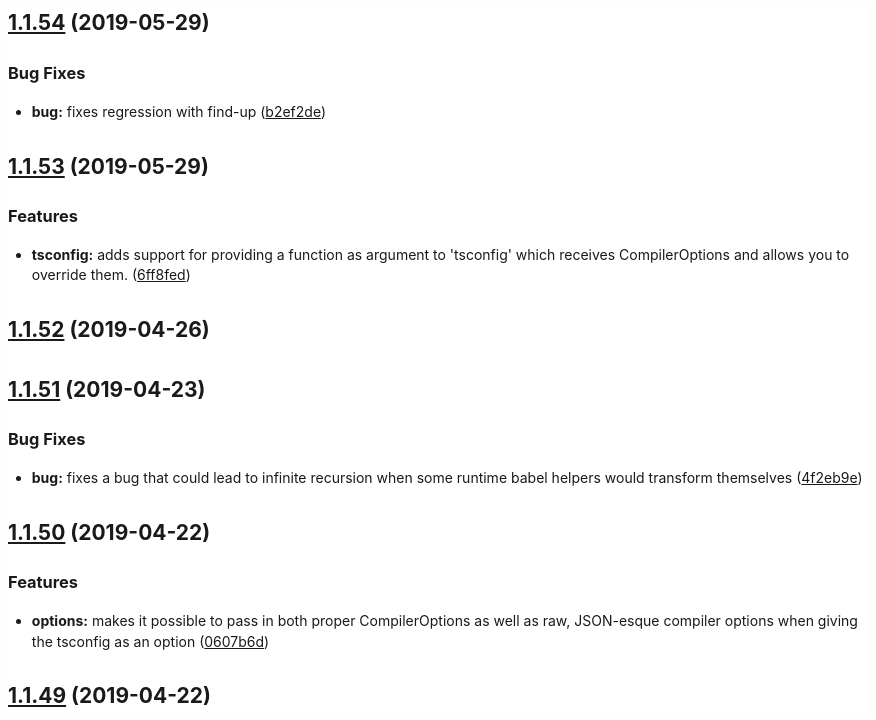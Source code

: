 

## [1.1.54](https://github.com/wessberg/rollup-plugin-ts/compare/v1.1.53...v1.1.54) (2019-05-29)


### Bug Fixes

* **bug:** fixes regression with find-up ([b2ef2de](https://github.com/wessberg/rollup-plugin-ts/commit/b2ef2de31e215706bd6d0f50edb1c73878bd6a6c))



## [1.1.53](https://github.com/wessberg/rollup-plugin-ts/compare/v1.1.52...v1.1.53) (2019-05-29)


### Features

* **tsconfig:** adds support for providing a function as argument to 'tsconfig' which receives CompilerOptions and allows you to override them. ([6ff8fed](https://github.com/wessberg/rollup-plugin-ts/commit/6ff8fedd027c6b98d5c2f47527b0dd036535ca4e))



## [1.1.52](https://github.com/wessberg/rollup-plugin-ts/compare/v1.1.51...v1.1.52) (2019-04-26)



## [1.1.51](https://github.com/wessberg/rollup-plugin-ts/compare/v1.1.50...v1.1.51) (2019-04-23)


### Bug Fixes

* **bug:** fixes a bug that could lead to infinite recursion when some runtime babel helpers would transform themselves ([4f2eb9e](https://github.com/wessberg/rollup-plugin-ts/commit/4f2eb9e097dccf340dac1d750583ec9437b05533))



## [1.1.50](https://github.com/wessberg/rollup-plugin-ts/compare/v1.1.49...v1.1.50) (2019-04-22)


### Features

* **options:** makes it possible to pass in both proper CompilerOptions as well as raw, JSON-esque compiler options when giving the tsconfig as an option ([0607b6d](https://github.com/wessberg/rollup-plugin-ts/commit/0607b6d1328690b6af0bc86957d4136fef01fd0d))



## [1.1.49](https://github.com/wessberg/rollup-plugin-ts/compare/v1.1.48...v1.1.49) (2019-04-22)
